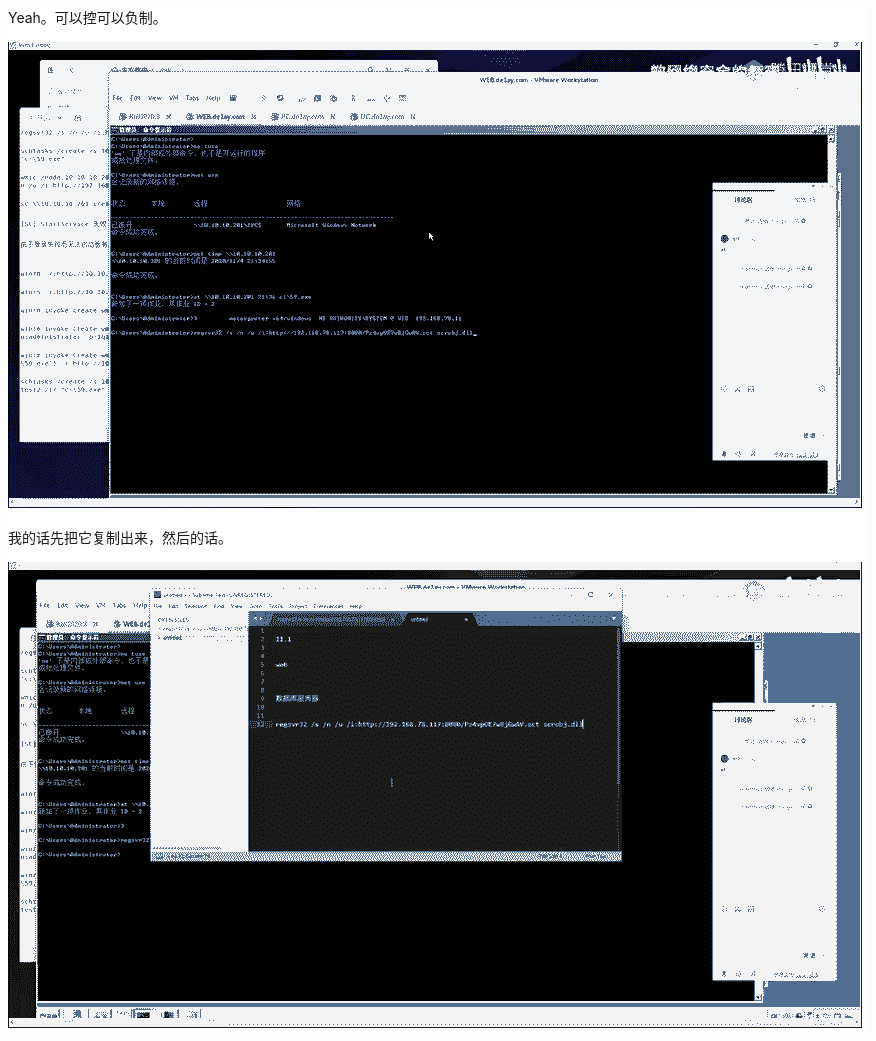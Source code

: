 Yeah。可以控可以负制。

![](img/304a82f4b0157803c0a7edff47a41bcb_189.png)

我的话先把它复制出来，然后的话。

![](img/304a82f4b0157803c0a7edff47a41bcb_191.png)
